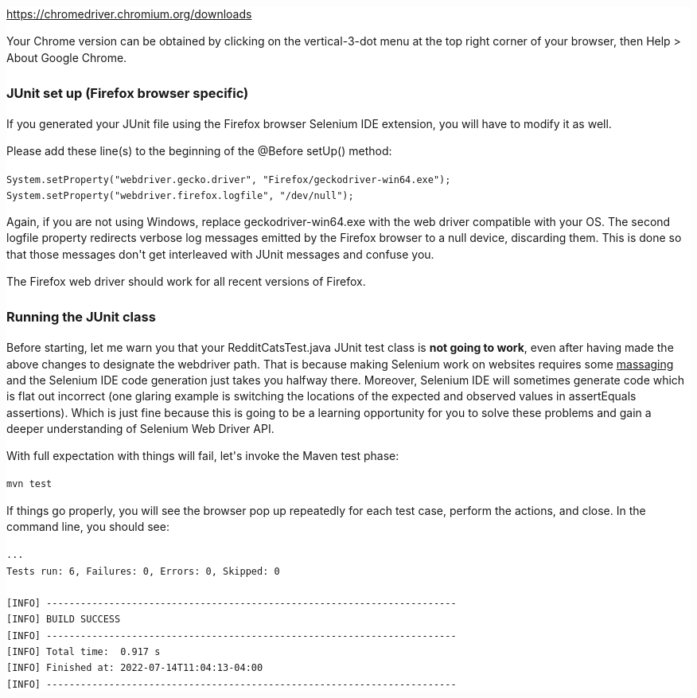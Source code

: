 https://chromedriver.chromium.org/downloads

Your Chrome version can be obtained by clicking on the vertical-3-dot menu at
the top right corner of your browser, then Help > About Google Chrome.

### JUnit set up (Firefox browser specific)

If you generated your JUnit file using the Firefox browser Selenium IDE
extension, you will have to modify it as well.

Please add these line(s) to the beginning of the @Before setUp() method:

```
System.setProperty("webdriver.gecko.driver", "Firefox/geckodriver-win64.exe");
System.setProperty("webdriver.firefox.logfile", "/dev/null");
```

Again, if you are not using Windows, replace geckodriver-win64.exe with the
web driver compatible with your OS.  The second logfile property redirects
verbose log messages emitted by the Firefox browser to a null device,
discarding them.  This is done so that those messages don't get interleaved
with JUnit messages and confuse you.

The Firefox web driver should work for all recent versions of Firefox.

### Running the JUnit class

Before starting, let me warn you that your RedditCatsTest.java JUnit test class
is **not going to work**, even after having made the above changes to designate
the webdriver path.  That is because making Selenium work on websites requires
some [massaging](#tips-for-junit--selenium-problem-solving) and the Selenium
IDE code generation just takes you halfway there.  Moreover, Selenium IDE will
sometimes generate code which is flat out incorrect (one glaring example is
switching the locations of the expected and observed values in assertEquals
assertions).  Which is just fine because this is going to be a learning
opportunity for you to solve these problems and gain a deeper understanding of
Selenium Web Driver API.

With full expectation with things will fail, let's invoke the Maven test phase:
```
mvn test
```

If things go properly, you will see the browser pop up repeatedly for each test
case, perform the actions, and close.  In the command line, you should see:

```
...
Tests run: 6, Failures: 0, Errors: 0, Skipped: 0

[INFO] ------------------------------------------------------------------------
[INFO] BUILD SUCCESS
[INFO] ------------------------------------------------------------------------
[INFO] Total time:  0.917 s
[INFO] Finished at: 2022-07-14T11:04:13-04:00
[INFO] ------------------------------------------------------------------------
```
